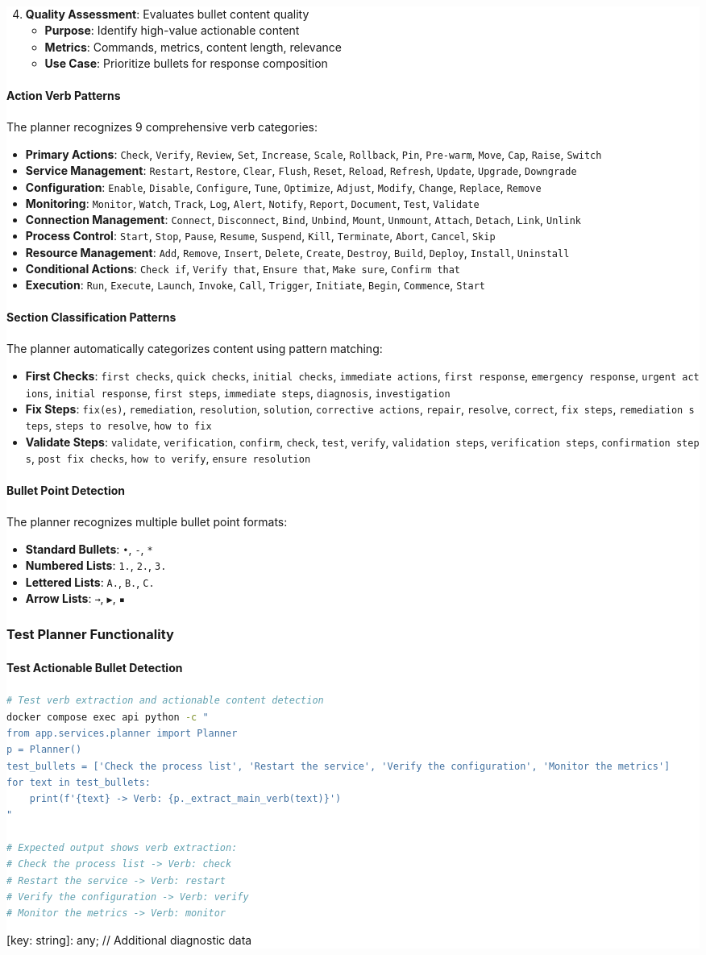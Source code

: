4. **Quality Assessment**: Evaluates bullet content quality
   - **Purpose**: Identify high-value actionable content
   - **Metrics**: Commands, metrics, content length, relevance
   - **Use Case**: Prioritize bullets for response composition

#### **Action Verb Patterns**
The planner recognizes 9 comprehensive verb categories:

- **Primary Actions**: `Check`, `Verify`, `Review`, `Set`, `Increase`, `Scale`, `Rollback`, `Pin`, `Pre-warm`, `Move`, `Cap`, `Raise`, `Switch`
- **Service Management**: `Restart`, `Restore`, `Clear`, `Flush`, `Reset`, `Reload`, `Refresh`, `Update`, `Upgrade`, `Downgrade`
- **Configuration**: `Enable`, `Disable`, `Configure`, `Tune`, `Optimize`, `Adjust`, `Modify`, `Change`, `Replace`, `Remove`
- **Monitoring**: `Monitor`, `Watch`, `Track`, `Log`, `Alert`, `Notify`, `Report`, `Document`, `Test`, `Validate`
- **Connection Management**: `Connect`, `Disconnect`, `Bind`, `Unbind`, `Mount`, `Unmount`, `Attach`, `Detach`, `Link`, `Unlink`
- **Process Control**: `Start`, `Stop`, `Pause`, `Resume`, `Suspend`, `Kill`, `Terminate`, `Abort`, `Cancel`, `Skip`
- **Resource Management**: `Add`, `Remove`, `Insert`, `Delete`, `Create`, `Destroy`, `Build`, `Deploy`, `Install`, `Uninstall`
- **Conditional Actions**: `Check if`, `Verify that`, `Ensure that`, `Make sure`, `Confirm that`
- **Execution**: `Run`, `Execute`, `Launch`, `Invoke`, `Call`, `Trigger`, `Initiate`, `Begin`, `Commence`, `Start`

#### **Section Classification Patterns**
The planner automatically categorizes content using pattern matching:

- **First Checks**: `first checks`, `quick checks`, `initial checks`, `immediate actions`, `first response`, `emergency response`, `urgent actions`, `initial response`, `first steps`, `immediate steps`, `diagnosis`, `investigation`
- **Fix Steps**: `fix(es)`, `remediation`, `resolution`, `solution`, `corrective actions`, `repair`, `resolve`, `correct`, `fix steps`, `remediation steps`, `steps to resolve`, `how to fix`
- **Validate Steps**: `validate`, `verification`, `confirm`, `check`, `test`, `verify`, `validation steps`, `verification steps`, `confirmation steps`, `post fix checks`, `how to verify`, `ensure resolution`

#### **Bullet Point Detection**
The planner recognizes multiple bullet point formats:

- **Standard Bullets**: `•`, `-`, `*`
- **Numbered Lists**: `1.`, `2.`, `3.`
- **Lettered Lists**: `A.`, `B.`, `C.`
- **Arrow Lists**: `→`, `▶`, `▪`

### Test Planner Functionality

#### **Test Actionable Bullet Detection**
```bash
# Test verb extraction and actionable content detection
docker compose exec api python -c "
from app.services.planner import Planner
p = Planner()
test_bullets = ['Check the process list', 'Restart the service', 'Verify the configuration', 'Monitor the metrics']
for text in test_bullets:
    print(f'{text} -> Verb: {p._extract_main_verb(text)}')
"

# Expected output shows verb extraction:
# Check the process list -> Verb: check
# Restart the service -> Verb: restart
# Verify the configuration -> Verb: verify
# Monitor the metrics -> Verb: monitor
```

  [key: string]: any;        // Additional diagnostic data